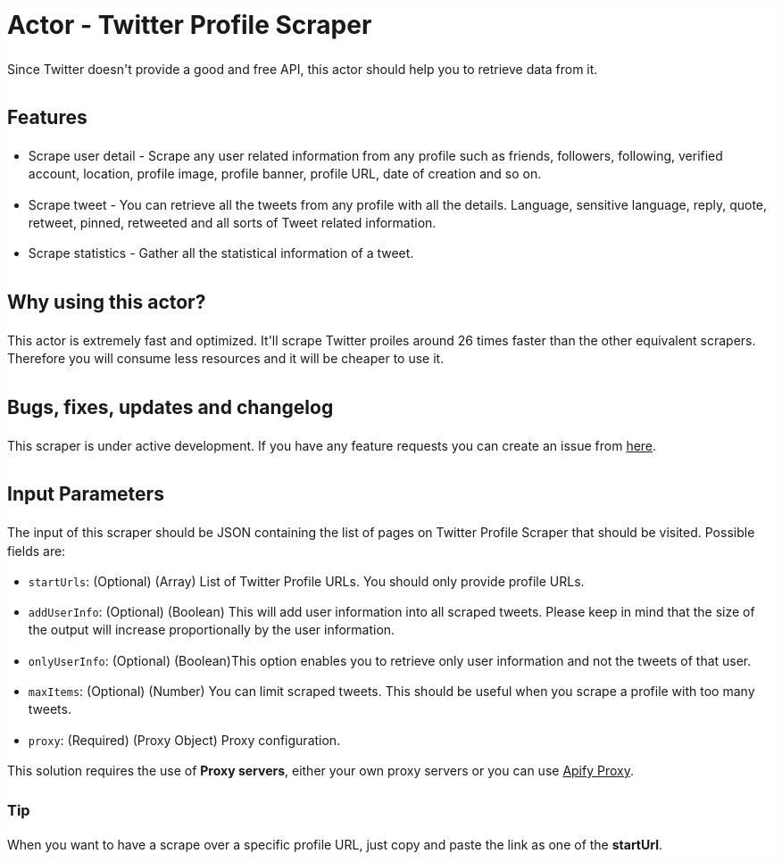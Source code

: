 # Actor - Twitter Profile Scraper

Since Twitter doesn't provide a good and free API, this actor should help you to retrieve data from it.

## Features

-   Scrape user detail - Scrape any user related information from any profile such as friends, followers, following, verified account, location, profile image, profile banner, profile URL, date of creation and so on.

-   Scrape tweet - You can retrieve all the tweets from any profile with all the details. Language, sensitive language, reply, quote, retweet, pinned, retweeted and all sorts of Tweet related information.

- Scrape statistics - Gather all the statistical information of a tweet.

## Why using this actor?

This actor is extremely fast and optimized. It'll scrape Twitter proiles around 26 times faster than the other equivalent scrapers. Therefore you will consume less resources and it will be cheaper to use it.

## Bugs, fixes, updates and changelog

This scraper is under active development. If you have any feature requests you can create an issue from [here](https://github.com/epctex/twitter-profile-scraper/issues).

## Input Parameters

The input of this scraper should be JSON containing the list of pages on Twitter Profile Scraper that should be visited. Possible fields are:

- `startUrls`: (Optional) (Array) List of Twitter Profile URLs. You should only provide profile URLs.

- `addUserInfo`: (Optional) (Boolean) This will add user information into all scraped tweets. Please keep in mind that the size of the output will increase proportionally by the user information.

- `onlyUserInfo`: (Optional) (Boolean)This option enables you to retrieve only user information and not the tweets of that user.

- `maxItems`: (Optional) (Number) You can limit scraped tweets. This should be useful when you scrape a profile with too many tweets.

- `proxy`: (Required) (Proxy Object) Proxy configuration.

This solution requires the use of **Proxy servers**, either your own proxy servers or you can use [Apify Proxy](https://www.apify.com/docs/proxy).

### Tip

When you want to have a scrape over a specific profile URL, just copy and paste the link as one of the **startUrl**.
